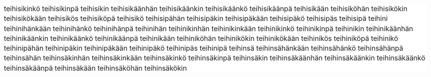 teihisikinkö
teihisikinpä
teihisikin
teihisikäänhän
teihisikäänkin
teihisikäänkö
teihisikäänpä
teihisikään
teihisiköhän
teihisikökin
teihisikökään
teihisikös
teihisiköpä
teihisikö
teihisipähän
teihisipäkin
teihisipäkään
teihisipäkö
teihisipäs
teihisipä
teihini
teihinihänkään
teihinihänkö
teihinihänpä
teihinihän
teihinikinhän
teihinikinkään
teihinikinkö
teihinikinpä
teihinikin
teihinikäänhän
teihinikäänkin
teihinikäänkö
teihinikäänpä
teihinikään
teihiniköhän
teihinikökin
teihinikökään
teihinikös
teihiniköpä
teihinikö
teihinipähän
teihinipäkin
teihinipäkään
teihinipäkö
teihinipäs
teihinipä
teihinsä
teihinsähänkään
teihinsähänkö
teihinsähänpä
teihinsähän
teihinsäkinhän
teihinsäkinkään
teihinsäkinkö
teihinsäkinpä
teihinsäkin
teihinsäkäänhän
teihinsäkäänkin
teihinsäkäänkö
teihinsäkäänpä
teihinsäkään
teihinsäköhän
teihinsäkökin